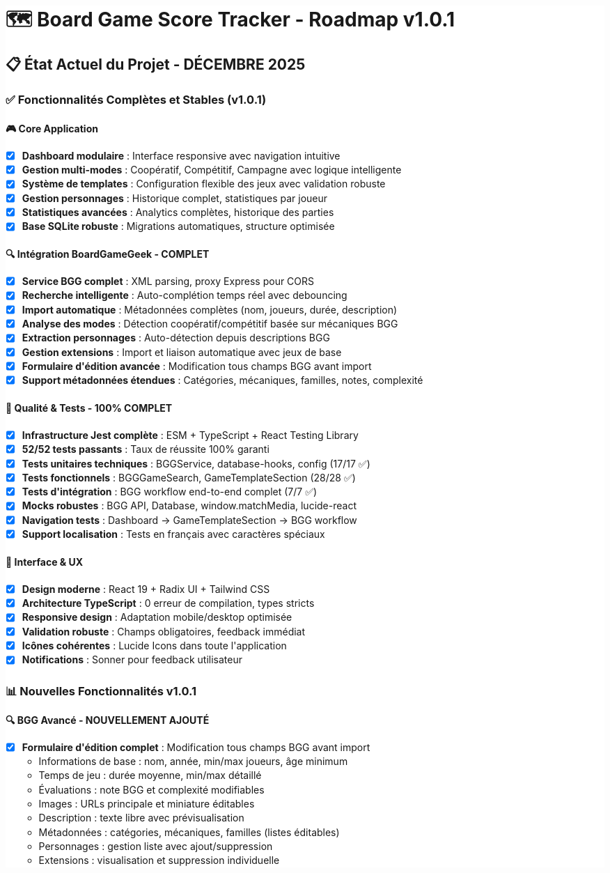 # 🗺️ Board Game Score Tracker - Roadmap v1.0.1

## 📋 État Actuel du Projet - **DÉCEMBRE 2025**

### ✅ **Fonctionnalités Complètes et Stables (v1.0.1)**

#### 🎮 **Core Application**
- [x] **Dashboard modulaire** : Interface responsive avec navigation intuitive
- [x] **Gestion multi-modes** : Coopératif, Compétitif, Campagne avec logique intelligente
- [x] **Système de templates** : Configuration flexible des jeux avec validation robuste
- [x] **Gestion personnages** : Historique complet, statistiques par joueur
- [x] **Statistiques avancées** : Analytics complètes, historique des parties
- [x] **Base SQLite robuste** : Migrations automatiques, structure optimisée

#### 🔍 **Intégration BoardGameGeek - COMPLET**
- [x] **Service BGG complet** : XML parsing, proxy Express pour CORS
- [x] **Recherche intelligente** : Auto-complétion temps réel avec debouncing
- [x] **Import automatique** : Métadonnées complètes (nom, joueurs, durée, description)
- [x] **Analyse des modes** : Détection coopératif/compétitif basée sur mécaniques BGG
- [x] **Extraction personnages** : Auto-détection depuis descriptions BGG
- [x] **Gestion extensions** : Import et liaison automatique avec jeux de base
- [x] **Formulaire d'édition avancée** : Modification tous champs BGG avant import
- [x] **Support métadonnées étendues** : Catégories, mécaniques, familles, notes, complexité

#### 🧪 **Qualité & Tests - 100% COMPLET**
- [x] **Infrastructure Jest complète** : ESM + TypeScript + React Testing Library
- [x] **52/52 tests passants** : Taux de réussite 100% garanti
- [x] **Tests unitaires techniques** : BGGService, database-hooks, config (17/17 ✅)
- [x] **Tests fonctionnels** : BGGGameSearch, GameTemplateSection (28/28 ✅)
- [x] **Tests d'intégration** : BGG workflow end-to-end complet (7/7 ✅)
- [x] **Mocks robustes** : BGG API, Database, window.matchMedia, lucide-react
- [x] **Navigation tests** : Dashboard → GameTemplateSection → BGG workflow
- [x] **Support localisation** : Tests en français avec caractères spéciaux

#### 🎨 **Interface & UX**
- [x] **Design moderne** : React 19 + Radix UI + Tailwind CSS
- [x] **Architecture TypeScript** : 0 erreur de compilation, types stricts
- [x] **Responsive design** : Adaptation mobile/desktop optimisée
- [x] **Validation robuste** : Champs obligatoires, feedback immédiat
- [x] **Icônes cohérentes** : Lucide Icons dans toute l'application
- [x] **Notifications** : Sonner pour feedback utilisateur

### 📊 **Nouvelles Fonctionnalités v1.0.1**

#### 🔍 **BGG Avancé - NOUVELLEMENT AJOUTÉ**
- [x] **Formulaire d'édition complet** : Modification tous champs BGG avant import
  - Informations de base : nom, année, min/max joueurs, âge minimum
  - Temps de jeu : durée moyenne, min/max détaillé
  - Évaluations : note BGG et complexité modifiables
  - Images : URLs principale et miniature éditables
  - Description : texte libre avec prévisualisation
  - Métadonnées : catégories, mécaniques, familles (listes éditables)
  - Personnages : gestion liste avec ajout/suppression
  - Extensions : visualisation et suppression individuelle
